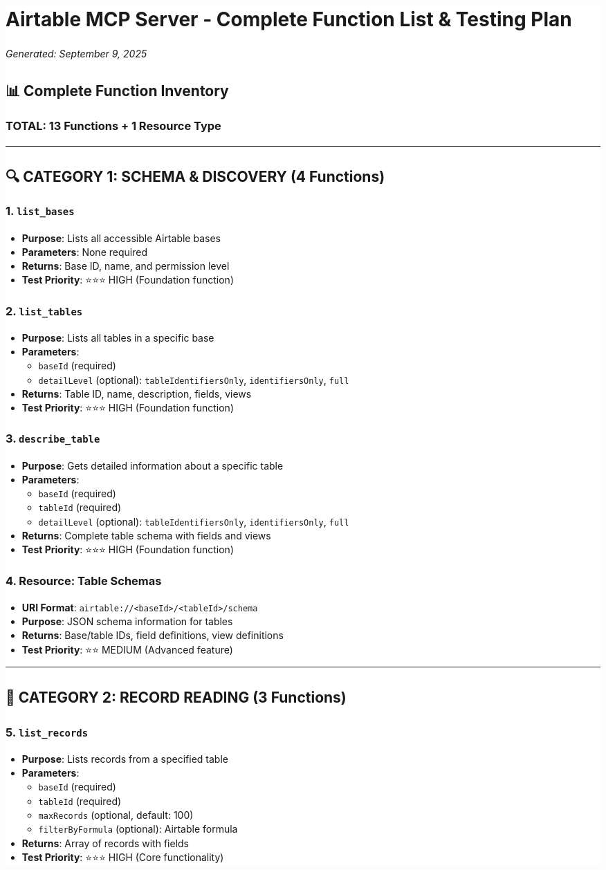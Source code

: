 # Airtable MCP Server - Complete Function List & Testing Plan
*Generated: September 9, 2025*

## 📊 Complete Function Inventory

### **TOTAL: 13 Functions + 1 Resource Type**

---

## 🔍 **CATEGORY 1: SCHEMA & DISCOVERY (4 Functions)**

### 1. `list_bases`
- **Purpose**: Lists all accessible Airtable bases
- **Parameters**: None required
- **Returns**: Base ID, name, and permission level
- **Test Priority**: ⭐⭐⭐ HIGH (Foundation function)

### 2. `list_tables` 
- **Purpose**: Lists all tables in a specific base
- **Parameters**: 
  - `baseId` (required)
  - `detailLevel` (optional): `tableIdentifiersOnly`, `identifiersOnly`, `full`
- **Returns**: Table ID, name, description, fields, views
- **Test Priority**: ⭐⭐⭐ HIGH (Foundation function)

### 3. `describe_table`
- **Purpose**: Gets detailed information about a specific table
- **Parameters**:
  - `baseId` (required)
  - `tableId` (required) 
  - `detailLevel` (optional): `tableIdentifiersOnly`, `identifiersOnly`, `full`
- **Returns**: Complete table schema with fields and views
- **Test Priority**: ⭐⭐⭐ HIGH (Foundation function)

### 4. **Resource: Table Schemas**
- **URI Format**: `airtable://<baseId>/<tableId>/schema`
- **Purpose**: JSON schema information for tables
- **Returns**: Base/table IDs, field definitions, view definitions
- **Test Priority**: ⭐⭐ MEDIUM (Advanced feature)

---

## 📖 **CATEGORY 2: RECORD READING (3 Functions)**

### 5. `list_records`
- **Purpose**: Lists records from a specified table
- **Parameters**:
  - `baseId` (required)
  - `tableId` (required)
  - `maxRecords` (optional, default: 100)
  - `filterByFormula` (optional): Airtable formula
- **Returns**: Array of records with fields
- **Test Priority**: ⭐⭐⭐ HIGH (Core functionality)
